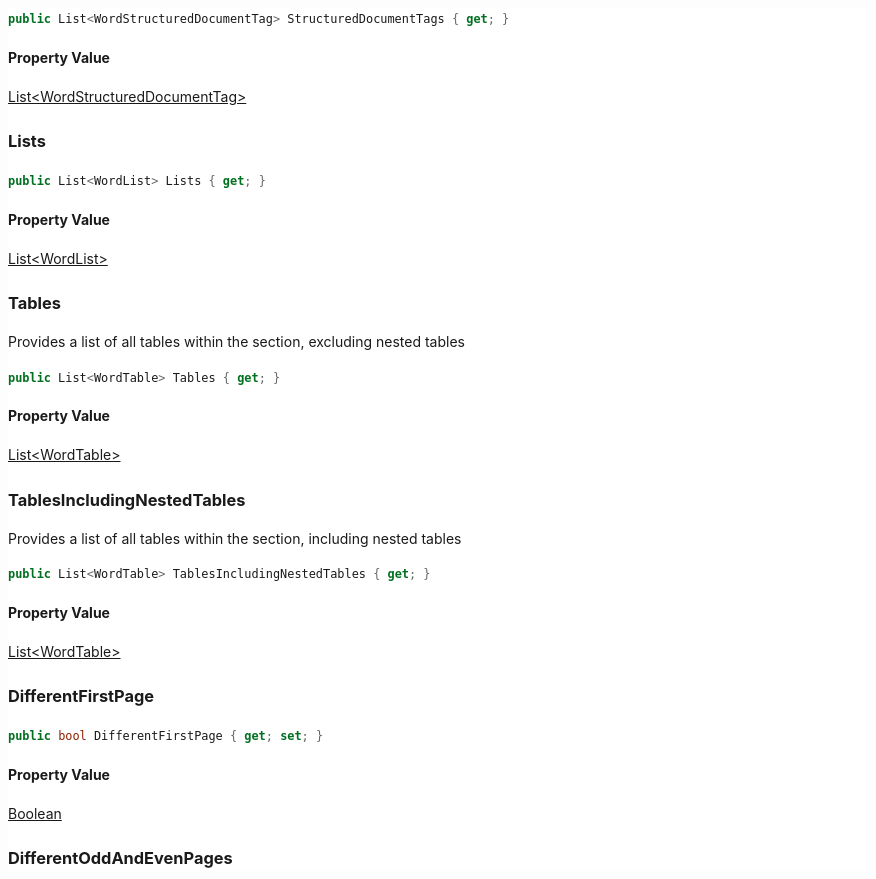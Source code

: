 ```csharp
public List<WordStructuredDocumentTag> StructuredDocumentTags { get; }
```

#### Property Value

[List&lt;WordStructuredDocumentTag&gt;](https://docs.microsoft.com/en-us/dotnet/api/system.collections.generic.list-1)<br>

### **Lists**

```csharp
public List<WordList> Lists { get; }
```

#### Property Value

[List&lt;WordList&gt;](https://docs.microsoft.com/en-us/dotnet/api/system.collections.generic.list-1)<br>

### **Tables**

Provides a list of all tables within the section, excluding nested tables

```csharp
public List<WordTable> Tables { get; }
```

#### Property Value

[List&lt;WordTable&gt;](https://docs.microsoft.com/en-us/dotnet/api/system.collections.generic.list-1)<br>

### **TablesIncludingNestedTables**

Provides a list of all tables within the section, including nested tables

```csharp
public List<WordTable> TablesIncludingNestedTables { get; }
```

#### Property Value

[List&lt;WordTable&gt;](https://docs.microsoft.com/en-us/dotnet/api/system.collections.generic.list-1)<br>

### **DifferentFirstPage**

```csharp
public bool DifferentFirstPage { get; set; }
```

#### Property Value

[Boolean](https://docs.microsoft.com/en-us/dotnet/api/system.boolean)<br>

### **DifferentOddAndEvenPages**
